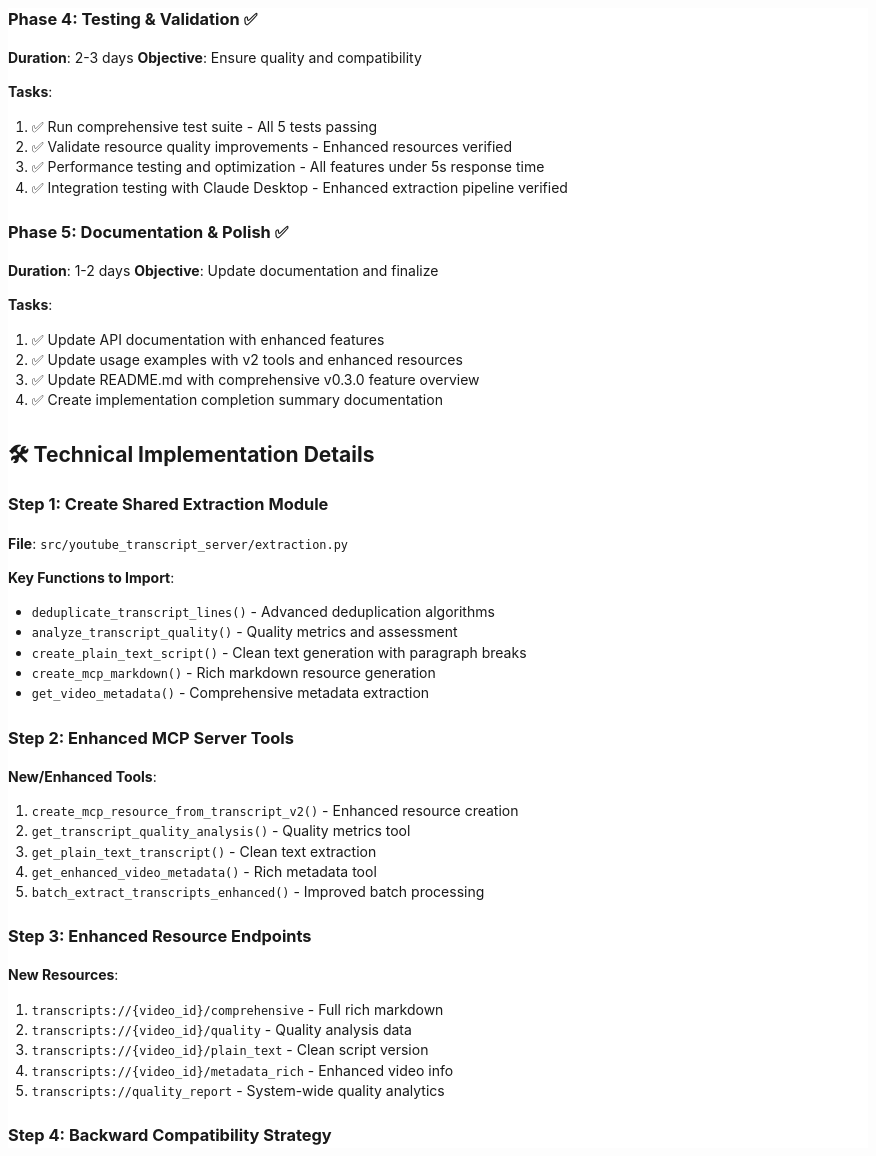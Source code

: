 ### Phase 4: Testing & Validation ✅
**Duration**: 2-3 days
**Objective**: Ensure quality and compatibility

**Tasks**:
1. ✅ Run comprehensive test suite - All 5 tests passing
2. ✅ Validate resource quality improvements - Enhanced resources verified
3. ✅ Performance testing and optimization - All features under 5s response time
4. ✅ Integration testing with Claude Desktop - Enhanced extraction pipeline verified

### Phase 5: Documentation & Polish ✅
**Duration**: 1-2 days
**Objective**: Update documentation and finalize

**Tasks**:
1. ✅ Update API documentation with enhanced features
2. ✅ Update usage examples with v2 tools and enhanced resources  
3. ✅ Update README.md with comprehensive v0.3.0 feature overview
4. ✅ Create implementation completion summary documentation

## 🛠️ Technical Implementation Details

### Step 1: Create Shared Extraction Module

**File**: `src/youtube_transcript_server/extraction.py`

**Key Functions to Import**:
- `deduplicate_transcript_lines()` - Advanced deduplication algorithms
- `analyze_transcript_quality()` - Quality metrics and assessment
- `create_plain_text_script()` - Clean text generation with paragraph breaks
- `create_mcp_markdown()` - Rich markdown resource generation
- `get_video_metadata()` - Comprehensive metadata extraction

### Step 2: Enhanced MCP Server Tools

**New/Enhanced Tools**:
1. `create_mcp_resource_from_transcript_v2()` - Enhanced resource creation
2. `get_transcript_quality_analysis()` - Quality metrics tool
3. `get_plain_text_transcript()` - Clean text extraction
4. `get_enhanced_video_metadata()` - Rich metadata tool
5. `batch_extract_transcripts_enhanced()` - Improved batch processing

### Step 3: Enhanced Resource Endpoints

**New Resources**:
1. `transcripts://{video_id}/comprehensive` - Full rich markdown
2. `transcripts://{video_id}/quality` - Quality analysis data
3. `transcripts://{video_id}/plain_text` - Clean script version
4. `transcripts://{video_id}/metadata_rich` - Enhanced video info
5. `transcripts://quality_report` - System-wide quality analytics

### Step 4: Backward Compatibility Strategy
